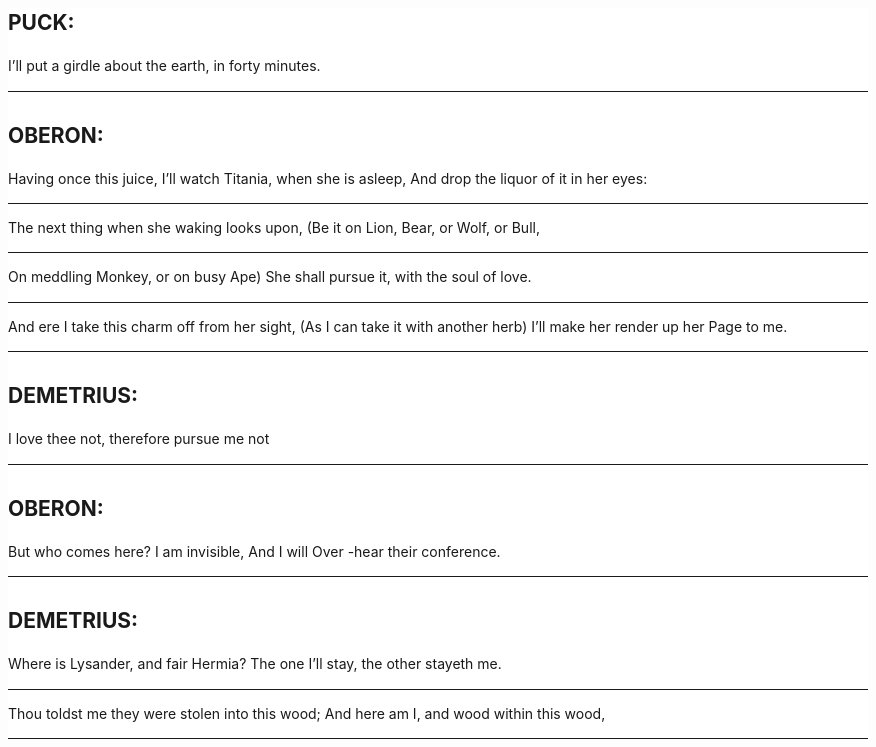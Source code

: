 
## PUCK:
I’ll put a girdle about the earth, in forty minutes.

---

## OBERON:
Having once this juice,
I’ll watch Titania, when she is asleep,
And drop the liquor of it in her eyes:

---


The next thing when she waking looks upon,
(Be it on Lion, Bear, or Wolf, or Bull,

---


On meddling Monkey, or on busy Ape)
She shall pursue it, with the soul of love.

---


And ere I take this charm off from her sight,
(As I can take it with another herb)
I’ll make her render up her Page to me.

---

## DEMETRIUS:
I love thee not, therefore pursue me not

---

## OBERON:
But who comes here? I am invisible,
And I will Over -hear their conference.

---

## DEMETRIUS:
Where is Lysander, and fair Hermia?
The one I’ll stay, the other stayeth me.

---


Thou toldst me they were stolen into this wood;
And here am I, and wood within this wood,

---
